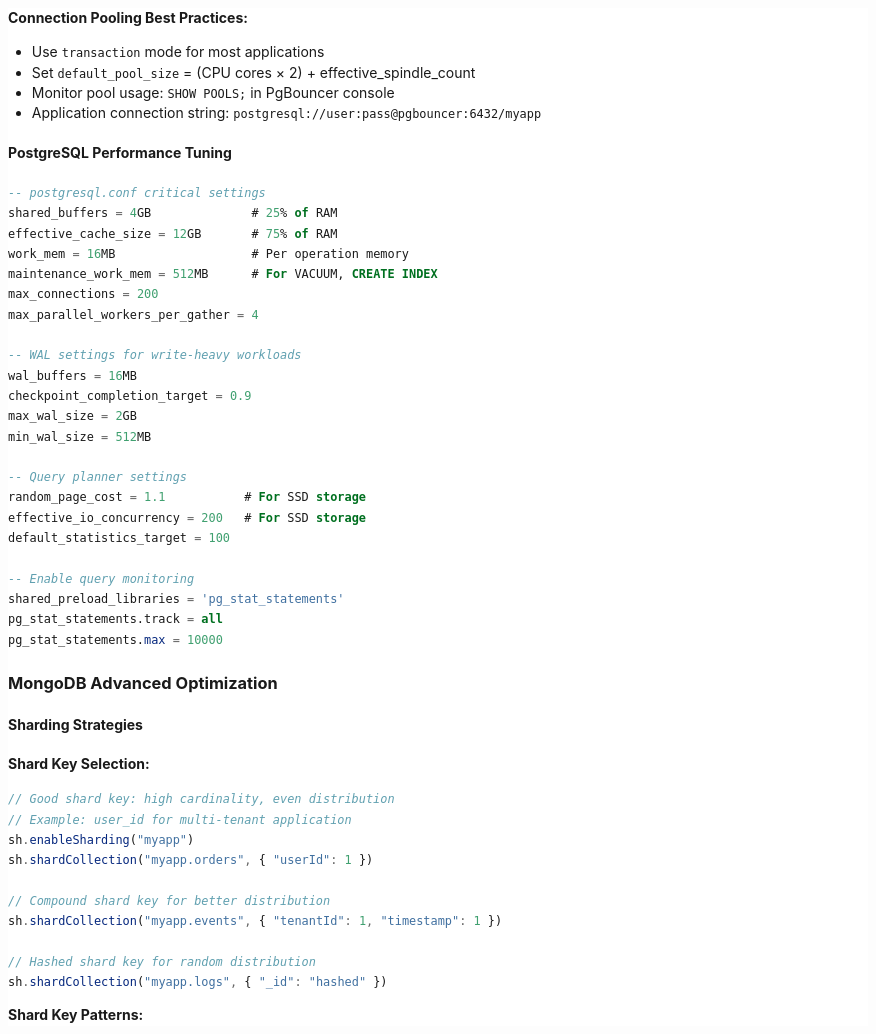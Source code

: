 **Connection Pooling Best Practices:**
- Use `transaction` mode for most applications
- Set `default_pool_size` = (CPU cores × 2) + effective_spindle_count
- Monitor pool usage: `SHOW POOLS;` in PgBouncer console
- Application connection string: `postgresql://user:pass@pgbouncer:6432/myapp`

#### PostgreSQL Performance Tuning

```sql
-- postgresql.conf critical settings
shared_buffers = 4GB              # 25% of RAM
effective_cache_size = 12GB       # 75% of RAM
work_mem = 16MB                   # Per operation memory
maintenance_work_mem = 512MB      # For VACUUM, CREATE INDEX
max_connections = 200
max_parallel_workers_per_gather = 4

-- WAL settings for write-heavy workloads
wal_buffers = 16MB
checkpoint_completion_target = 0.9
max_wal_size = 2GB
min_wal_size = 512MB

-- Query planner settings
random_page_cost = 1.1           # For SSD storage
effective_io_concurrency = 200   # For SSD storage
default_statistics_target = 100

-- Enable query monitoring
shared_preload_libraries = 'pg_stat_statements'
pg_stat_statements.track = all
pg_stat_statements.max = 10000
```

### MongoDB Advanced Optimization

#### Sharding Strategies

**Shard Key Selection:**
```javascript
// Good shard key: high cardinality, even distribution
// Example: user_id for multi-tenant application
sh.enableSharding("myapp")
sh.shardCollection("myapp.orders", { "userId": 1 })

// Compound shard key for better distribution
sh.shardCollection("myapp.events", { "tenantId": 1, "timestamp": 1 })

// Hashed shard key for random distribution
sh.shardCollection("myapp.logs", { "_id": "hashed" })
```

**Shard Key Patterns:**
